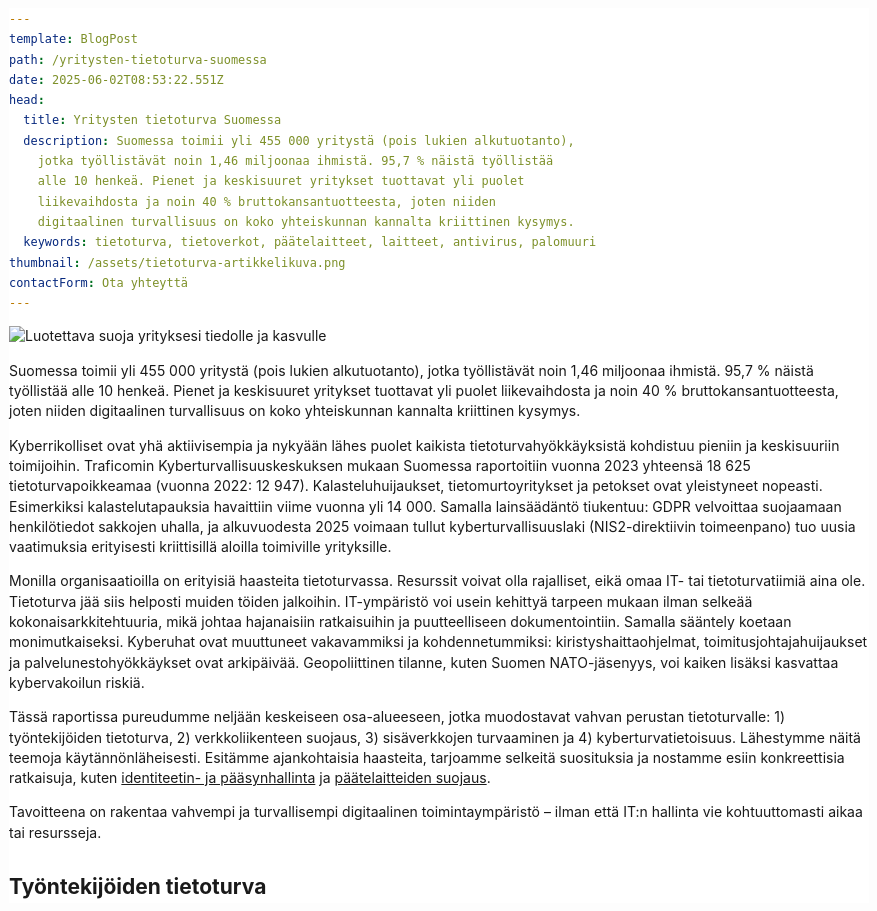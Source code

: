 ```yaml
---
template: BlogPost
path: /yritysten-tietoturva-suomessa
date: 2025-06-02T08:53:22.551Z
head:
  title: Yritysten tietoturva Suomessa
  description: Suomessa toimii yli 455 000 yritystä (pois lukien alkutuotanto),
    jotka työllistävät noin 1,46 miljoonaa ihmistä. 95,7 % näistä työllistää
    alle 10 henkeä. Pienet ja keskisuuret yritykset tuottavat yli puolet
    liikevaihdosta ja noin 40 % bruttokansantuotteesta, joten niiden
    digitaalinen turvallisuus on koko yhteiskunnan kannalta kriittinen kysymys.
  keywords: tietoturva, tietoverkot, päätelaitteet, laitteet, antivirus, palomuuri
thumbnail: /assets/tietoturva-artikkelikuva.png
contactForm: Ota yhteyttä
---
```

![](/assets/tietoturva-artikkelikuva.png "Luotettava suoja yrityksesi tiedolle ja kasvulle")

Suomessa toimii yli 455 000 yritystä (pois lukien alkutuotanto), jotka työllistävät noin 1,46 miljoonaa ihmistä. 95,7 % näistä työllistää alle 10 henkeä. Pienet ja keskisuuret yritykset tuottavat yli puolet liikevaihdosta ja noin 40 % bruttokansantuotteesta, joten niiden digitaalinen turvallisuus on koko yhteiskunnan kannalta kriittinen kysymys.

Kyberrikolliset ovat yhä aktiivisempia ja nykyään lähes puolet kaikista tietoturvahyökkäyksistä kohdistuu pieniin ja keskisuuriin toimijoihin. Traficomin Kyberturvallisuuskeskuksen mukaan Suomessa raportoitiin vuonna 2023 yhteensä 18 625 tietoturvapoikkeamaa (vuonna 2022: 12 947). Kalasteluhuijaukset, tietomurtoyritykset ja petokset ovat yleistyneet nopeasti. Esimerkiksi kalastelutapauksia havaittiin viime vuonna yli 14 000. Samalla lainsäädäntö tiukentuu: GDPR velvoittaa suojaamaan henkilötiedot sakkojen uhalla, ja alkuvuodesta 2025 voimaan tullut kyberturvallisuuslaki (NIS2-direktiivin toimeenpano) tuo uusia vaatimuksia erityisesti kriittisillä aloilla toimiville yrityksille.

Monilla organisaatioilla on erityisiä haasteita tietoturvassa. Resurssit voivat olla rajalliset, eikä omaa IT- tai tietoturvatiimiä aina ole. Tietoturva jää siis helposti muiden töiden jalkoihin. IT-ympäristö voi usein kehittyä tarpeen mukaan ilman selkeää kokonaisarkkitehtuuria, mikä johtaa hajanaisiin ratkaisuihin ja puutteelliseen dokumentointiin. Samalla sääntely koetaan monimutkaiseksi. Kyberuhat ovat muuttuneet vakavammiksi ja kohdennetummiksi: kiristyshaittaohjelmat, toimitusjohtajahuijaukset ja palvelunestohyökkäykset ovat arkipäivää. Geopoliittinen tilanne, kuten Suomen NATO-jäsenyys, voi kaiken lisäksi kasvattaa kybervakoilun riskiä.

Tässä raportissa pureudumme neljään keskeiseen osa-alueeseen, jotka muodostavat vahvan perustan tietoturvalle: 1) työntekijöiden tietoturva, 2) verkkoliikenteen suojaus, 3) sisäverkkojen turvaaminen ja 4) kyberturvatietoisuus. Lähestymme näitä teemoja käytännönläheisesti. Esitämme ajankohtaisia haasteita, tarjoamme selkeitä suosituksia ja nostamme esiin konkreettisia ratkaisuja, kuten [identiteetin- ja pääsynhallinta](https://www.tdp.fi/it-palvelut/keskitetty-hallinta) ja [päätelaitteiden suojaus](https://www.tdp.fi/it-palvelut/tietoturva-total-ja-lite).

Tavoitteena on rakentaa vahvempi ja turvallisempi digitaalinen toimintaympäristö – ilman että IT:n hallinta vie kohtuuttomasti aikaa tai resursseja.

## Työntekijöiden tietoturva
